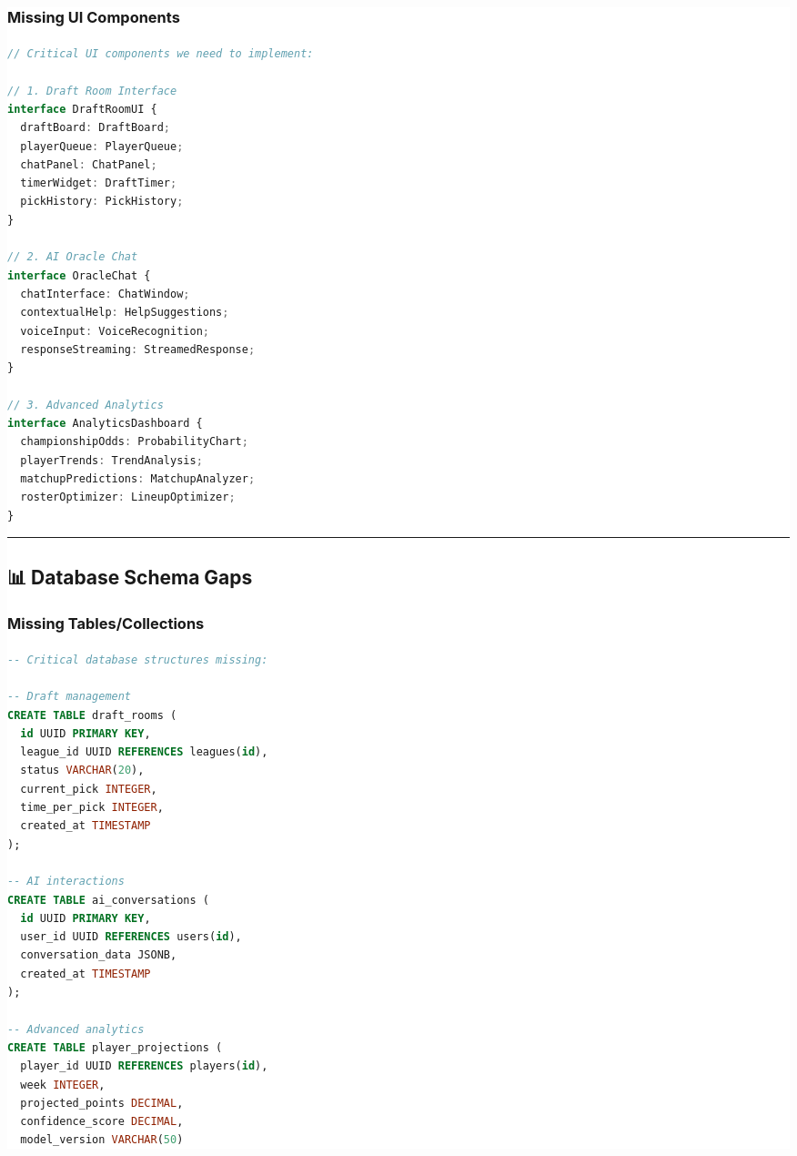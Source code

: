 ### Missing UI Components
```typescript
// Critical UI components we need to implement:

// 1. Draft Room Interface
interface DraftRoomUI {
  draftBoard: DraftBoard;
  playerQueue: PlayerQueue;
  chatPanel: ChatPanel;
  timerWidget: DraftTimer;
  pickHistory: PickHistory;
}

// 2. AI Oracle Chat
interface OracleChat {
  chatInterface: ChatWindow;
  contextualHelp: HelpSuggestions;
  voiceInput: VoiceRecognition;
  responseStreaming: StreamedResponse;
}

// 3. Advanced Analytics
interface AnalyticsDashboard {
  championshipOdds: ProbabilityChart;
  playerTrends: TrendAnalysis;
  matchupPredictions: MatchupAnalyzer;
  rosterOptimizer: LineupOptimizer;
}
```

---

## 📊 **Database Schema Gaps**

### Missing Tables/Collections
```sql
-- Critical database structures missing:

-- Draft management
CREATE TABLE draft_rooms (
  id UUID PRIMARY KEY,
  league_id UUID REFERENCES leagues(id),
  status VARCHAR(20),
  current_pick INTEGER,
  time_per_pick INTEGER,
  created_at TIMESTAMP
);

-- AI interactions
CREATE TABLE ai_conversations (
  id UUID PRIMARY KEY,
  user_id UUID REFERENCES users(id),
  conversation_data JSONB,
  created_at TIMESTAMP
);

-- Advanced analytics
CREATE TABLE player_projections (
  player_id UUID REFERENCES players(id),
  week INTEGER,
  projected_points DECIMAL,
  confidence_score DECIMAL,
  model_version VARCHAR(50)
```